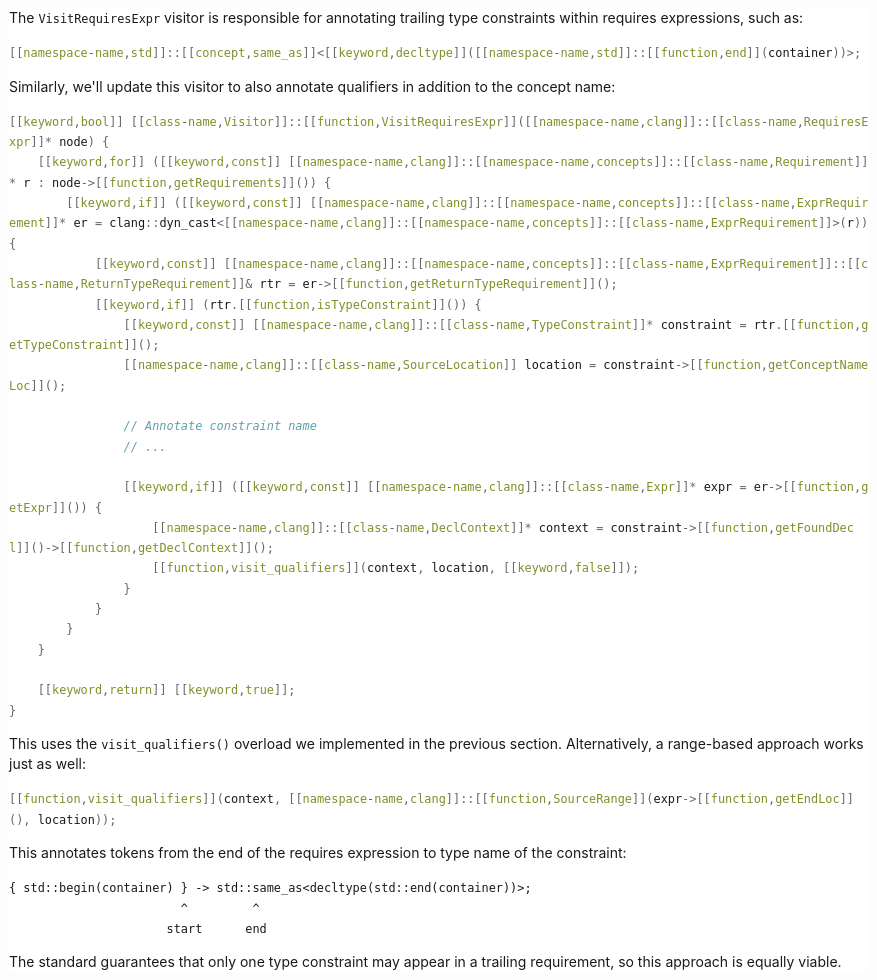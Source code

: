 The `VisitRequiresExpr` visitor is responsible for annotating trailing type constraints within requires expressions, such as:
```cpp
[[namespace-name,std]]::[[concept,same_as]]<[[keyword,decltype]]([[namespace-name,std]]::[[function,end]](container))>;
```
Similarly, we'll update this visitor to also annotate qualifiers in addition to the concept name:
```cpp line-numbers:{enabled} title:{visitor.cpp} added:{12-15}
[[keyword,bool]] [[class-name,Visitor]]::[[function,VisitRequiresExpr]]([[namespace-name,clang]]::[[class-name,RequiresExpr]]* node) {
    [[keyword,for]] ([[keyword,const]] [[namespace-name,clang]]::[[namespace-name,concepts]]::[[class-name,Requirement]]* r : node->[[function,getRequirements]]()) {
        [[keyword,if]] ([[keyword,const]] [[namespace-name,clang]]::[[namespace-name,concepts]]::[[class-name,ExprRequirement]]* er = clang::dyn_cast<[[namespace-name,clang]]::[[namespace-name,concepts]]::[[class-name,ExprRequirement]]>(r)) {
            [[keyword,const]] [[namespace-name,clang]]::[[namespace-name,concepts]]::[[class-name,ExprRequirement]]::[[class-name,ReturnTypeRequirement]]& rtr = er->[[function,getReturnTypeRequirement]]();
            [[keyword,if]] (rtr.[[function,isTypeConstraint]]()) {
                [[keyword,const]] [[namespace-name,clang]]::[[class-name,TypeConstraint]]* constraint = rtr.[[function,getTypeConstraint]]();
                [[namespace-name,clang]]::[[class-name,SourceLocation]] location = constraint->[[function,getConceptNameLoc]]();
                
                // Annotate constraint name
                // ...
                
                [[keyword,if]] ([[keyword,const]] [[namespace-name,clang]]::[[class-name,Expr]]* expr = er->[[function,getExpr]]()) {
                    [[namespace-name,clang]]::[[class-name,DeclContext]]* context = constraint->[[function,getFoundDecl]]()->[[function,getDeclContext]]();
                    [[function,visit_qualifiers]](context, location, [[keyword,false]]);
                }
            }
        }
    }

    [[keyword,return]] [[keyword,true]];
}
```
This uses the `visit_qualifiers()` overload we implemented in the previous section.
Alternatively, a range-based approach works just as well:
```cpp
[[function,visit_qualifiers]](context, [[namespace-name,clang]]::[[function,SourceRange]](expr->[[function,getEndLoc]](), location));
```
This annotates tokens from the end of the requires expression to type name of the constraint:
```text
{ std::begin(container) } -> std::same_as<decltype(std::end(container))>;
                        ^         ^
                      start      end
```
The standard guarantees that only one type constraint may appear in a trailing requirement, so this approach is equally viable.
